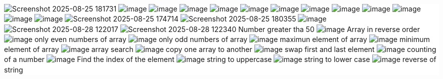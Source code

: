 <img width="1452" height="592" alt="Screenshot 2025-08-25 181731" src="https://github.com/user-attachments/assets/677facc2-3931-4a70-af21-4f12562742b6" />
<img width="1415" height="741" alt="image" src="https://github.com/user-attachments/assets/8b693482-4c50-4ecd-b694-8400f20013ab" />
<img width="1438" height="612" alt="image" src="https://github.com/user-attachments/assets/64db0176-657a-4f24-9cb6-e9403cf77c68" />
<img width="1250" height="595" alt="image" src="https://github.com/user-attachments/assets/2a9f106e-2512-4ebe-ae44-d1fe94524a91" />
<img width="1392" height="762" alt="image" src="https://github.com/user-attachments/assets/a14fe2b6-b989-441a-8db8-c04fd5a42fd0" />
<img width="1391" height="705" alt="image" src="https://github.com/user-attachments/assets/59d0fbe4-2741-4ebd-93e7-1a1016996b8f" />
<img width="1620" height="602" alt="image" src="https://github.com/user-attachments/assets/fcd4792b-a5fb-4ca3-976c-c3c6be57ff15" />
<img width="1452" height="886" alt="image" src="https://github.com/user-attachments/assets/391eb1dc-a1e2-4890-9edb-ef6fd03979c1" />
<img width="1347" height="442" alt="image" src="https://github.com/user-attachments/assets/e3e46b1a-484b-49e4-a2e1-dedbb77ac81d" />
<img width="1447" height="618" alt="image" src="https://github.com/user-attachments/assets/2746635c-2e6b-4fb6-a2cc-b4fd7f42b72c" />
<img width="1531" height="607" alt="image" src="https://github.com/user-attachments/assets/857b92ea-5041-4b5f-a0ab-513dc7ce6676" />
<img width="1621" height="525" alt="image" src="https://github.com/user-attachments/assets/ffba2b32-297a-4c47-b0a7-60a306001971" />
<img width="1273" height="618" alt="image" src="https://github.com/user-attachments/assets/86d661e1-4e8f-46b4-a72f-ef5ff2451484" />
<img width="1508" height="763" alt="Screenshot 2025-08-25 174714" src="https://github.com/user-attachments/assets/60c579d3-9c6f-4c2e-b8c6-f117b526c3e9" />
<img width="1440" height="685" alt="Screenshot 2025-08-25 180355" src="https://github.com/user-attachments/assets/557838c8-b5c7-4104-b450-942f9fb3eb15" />
<img width="1405" height="624" alt="image" src="https://github.com/user-attachments/assets/8ae1aa8b-261c-4cc6-abb7-7de9e109fe99" />
<img width="1380" height="632" alt="Screenshot 2025-08-28 122017" src="https://github.com/user-attachments/assets/e233b25c-99d8-4323-83b4-634de0ad8599" />
<img width="1380" height="686" alt="Screenshot 2025-08-28 122340" src="https://github.com/user-attachments/assets/fe0bb8f7-f46c-46a7-b6fb-09e61c7e0abf" />
Number greater tha 50
<img width="1441" height="780" alt="image" src="https://github.com/user-attachments/assets/65e03f02-bab9-42db-a224-db57bfa5afa4" />
Array in reverse order
<img width="1662" height="802" alt="image" src="https://github.com/user-attachments/assets/ae7a8445-a73d-4dff-bac6-2484ef33a23c" />
only even numbers of array
<img width="1250" height="789" alt="image" src="https://github.com/user-attachments/assets/9e99f7cb-37a1-432c-98ba-7765f08f8707" />
only odd numbers of array
<img width="1474" height="630" alt="image" src="https://github.com/user-attachments/assets/5abeb79c-648c-4824-bb44-a068b63efb3b" />
maximun element of array
<img width="1510" height="635" alt="image" src="https://github.com/user-attachments/assets/ceffb57e-7f2b-49a4-b888-fa13d9719344" />
minimum element of array
<img width="1527" height="740" alt="image" src="https://github.com/user-attachments/assets/12ea29bc-0980-43ed-b574-ea728f388567" />
array search
<img width="1362" height="711" alt="image" src="https://github.com/user-attachments/assets/9ba38939-f979-4ca7-89f1-b588f6c587fd" />
copy one array to another
<img width="1239" height="718" alt="image" src="https://github.com/user-attachments/assets/aaa64ebb-7644-48a9-89db-92ec2bfb5608" />
swap first and last element 
<img width="1419" height="495" alt="image" src="https://github.com/user-attachments/assets/0498ba64-4ec1-41fd-9386-5fd26f6709b0" />
counting of a number
<img width="1706" height="693" alt="image" src="https://github.com/user-attachments/assets/f709b454-dcdb-48f5-9cc6-82adcce2c31c" />
Find the index of the element
<img width="1394" height="765" alt="image" src="https://github.com/user-attachments/assets/f1e86bb7-9d44-4d1b-8eea-e8b9ef82137f" />
string to uppercase
<img width="1235" height="470" alt="image" src="https://github.com/user-attachments/assets/42238692-e903-4ef8-9b41-f35a80f1ad4b" />
string to lower case
<img width="1340" height="550" alt="image" src="https://github.com/user-attachments/assets/b00ed22b-f01d-4f2b-aa3d-1ef4307b59f3" />
reverse of string 